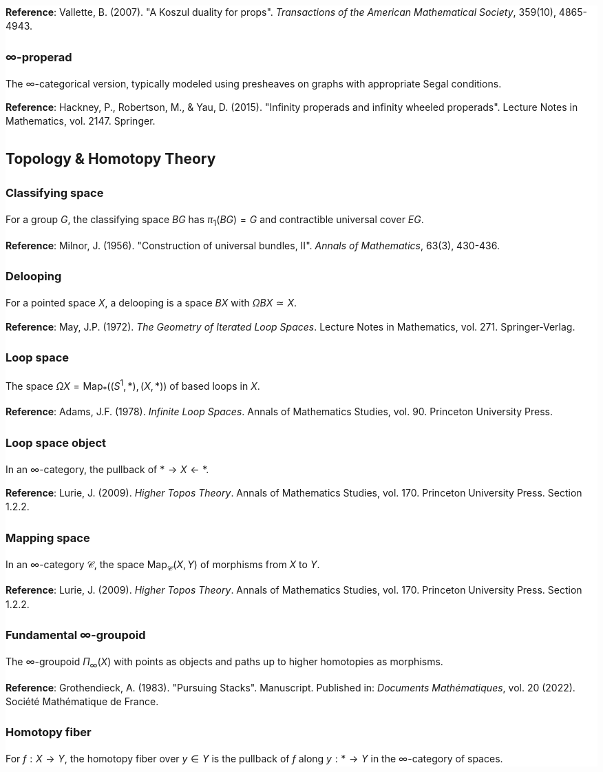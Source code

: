 **Reference**: Vallette, B. (2007). "A Koszul duality for props". *Transactions of the American Mathematical Society*, 359(10), 4865-4943.

### ∞-properad
The $\infty$-categorical version, typically modeled using presheaves on graphs with appropriate Segal conditions.

**Reference**: Hackney, P., Robertson, M., & Yau, D. (2015). "Infinity properads and infinity wheeled properads". Lecture Notes in Mathematics, vol. 2147. Springer.

## Topology & Homotopy Theory

### Classifying space
For a group $G$, the classifying space $BG$ has $\pi_1(BG) = G$ and contractible universal cover $EG$.

**Reference**: Milnor, J. (1956). "Construction of universal bundles, II". *Annals of Mathematics*, 63(3), 430-436.

### Delooping
For a pointed space $X$, a delooping is a space $BX$ with $\Omega BX \simeq X$.

**Reference**: May, J.P. (1972). *The Geometry of Iterated Loop Spaces*. Lecture Notes in Mathematics, vol. 271. Springer-Verlag.

### Loop space
The space $\Omega X = \text{Map}_*((S^1,*),(X,*))$ of based loops in $X$.

**Reference**: Adams, J.F. (1978). *Infinite Loop Spaces*. Annals of Mathematics Studies, vol. 90. Princeton University Press.

### Loop space object
In an $\infty$-category, the pullback of $* \to X \leftarrow *$.

**Reference**: Lurie, J. (2009). *Higher Topos Theory*. Annals of Mathematics Studies, vol. 170. Princeton University Press. Section 1.2.2.

### Mapping space
In an $\infty$-category $\mathcal{C}$, the space $\text{Map}_\mathcal{C}(X,Y)$ of morphisms from $X$ to $Y$.

**Reference**: Lurie, J. (2009). *Higher Topos Theory*. Annals of Mathematics Studies, vol. 170. Princeton University Press. Section 1.2.2.

### Fundamental ∞-groupoid
The $\infty$-groupoid $\Pi_\infty(X)$ with points as objects and paths up to higher homotopies as morphisms.

**Reference**: Grothendieck, A. (1983). "Pursuing Stacks". Manuscript. Published in: *Documents Mathématiques*, vol. 20 (2022). Société Mathématique de France.

### Homotopy fiber
For $f: X \to Y$, the homotopy fiber over $y \in Y$ is the pullback of $f$ along $y: * \to Y$ in the $\infty$-category of spaces.
